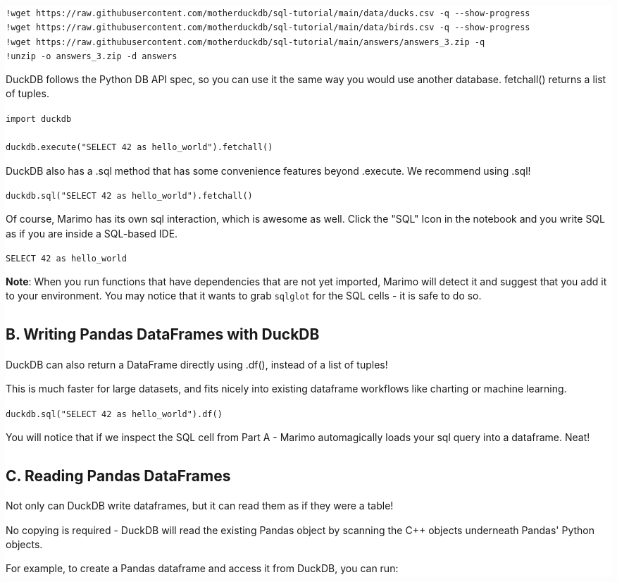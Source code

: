 ```{code-cell}
!wget https://raw.githubusercontent.com/motherduckdb/sql-tutorial/main/data/ducks.csv -q --show-progress
!wget https://raw.githubusercontent.com/motherduckdb/sql-tutorial/main/data/birds.csv -q --show-progress
!wget https://raw.githubusercontent.com/motherduckdb/sql-tutorial/main/answers/answers_3.zip -q 
!unzip -o answers_3.zip -d answers 
```

DuckDB follows the Python DB API spec, so you can use it the same way you would use another database.
fetchall() returns a list of tuples.

```{code-cell}
import duckdb

duckdb.execute("SELECT 42 as hello_world").fetchall()
```

DuckDB also has a .sql method that has some convenience features beyond .execute. We recommend using .sql!

```{code-cell}
duckdb.sql("SELECT 42 as hello_world").fetchall()
```

Of course, Marimo has its own sql interaction, which is awesome as well. Click the "SQL" Icon in the notebook and you write SQL as if you are inside a SQL-based IDE.

```{code-cell}
SELECT 42 as hello_world
```

**Note**: When you run functions that have dependencies that are not yet imported, Marimo will detect it and suggest that you add it to your environment. You may notice that it wants to grab `sqlglot` for the SQL cells - it is safe to do so.

## B. Writing Pandas DataFrames with DuckDB
DuckDB can also return a DataFrame directly using .df(), instead of a list of tuples!

This is much faster for large datasets, and fits nicely into existing dataframe workflows like charting or machine learning.

```{code-cell}
duckdb.sql("SELECT 42 as hello_world").df()
```

You will notice that if we inspect the SQL cell from Part A - Marimo automagically loads your sql query into a dataframe. Neat!

## C. Reading Pandas DataFrames
Not only can DuckDB write dataframes, but it can read them as if they were a table!

No copying is required - DuckDB will read the existing Pandas object by scanning the C++ objects underneath Pandas' Python objects.

For example, to create a Pandas dataframe and access it from DuckDB, you can run:
